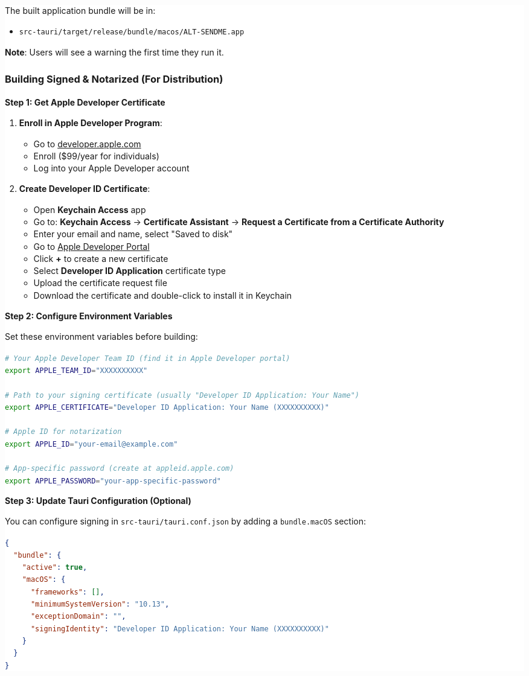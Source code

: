 The built application bundle will be in:
- `src-tauri/target/release/bundle/macos/ALT-SENDME.app`

**Note**: Users will see a warning the first time they run it.

### Building Signed & Notarized (For Distribution)

**Step 1: Get Apple Developer Certificate**

1. **Enroll in Apple Developer Program**:
   - Go to [developer.apple.com](https://developer.apple.com/programs/)
   - Enroll ($99/year for individuals)
   - Log into your Apple Developer account

2. **Create Developer ID Certificate**:
   - Open **Keychain Access** app
   - Go to: **Keychain Access** → **Certificate Assistant** → **Request a Certificate from a Certificate Authority**
   - Enter your email and name, select "Saved to disk"
   - Go to [Apple Developer Portal](https://developer.apple.com/account/resources/certificates/list)
   - Click **+** to create a new certificate
   - Select **Developer ID Application** certificate type
   - Upload the certificate request file
   - Download the certificate and double-click to install it in Keychain

**Step 2: Configure Environment Variables**

Set these environment variables before building:

```bash
# Your Apple Developer Team ID (find it in Apple Developer portal)
export APPLE_TEAM_ID="XXXXXXXXXX"

# Path to your signing certificate (usually "Developer ID Application: Your Name")
export APPLE_CERTIFICATE="Developer ID Application: Your Name (XXXXXXXXXX)"

# Apple ID for notarization
export APPLE_ID="your-email@example.com"

# App-specific password (create at appleid.apple.com)
export APPLE_PASSWORD="your-app-specific-password"
```

**Step 3: Update Tauri Configuration (Optional)**

You can configure signing in `src-tauri/tauri.conf.json` by adding a `bundle.macOS` section:

```json
{
  "bundle": {
    "active": true,
    "macOS": {
      "frameworks": [],
      "minimumSystemVersion": "10.13",
      "exceptionDomain": "",
      "signingIdentity": "Developer ID Application: Your Name (XXXXXXXXXX)"
    }
  }
}
```
